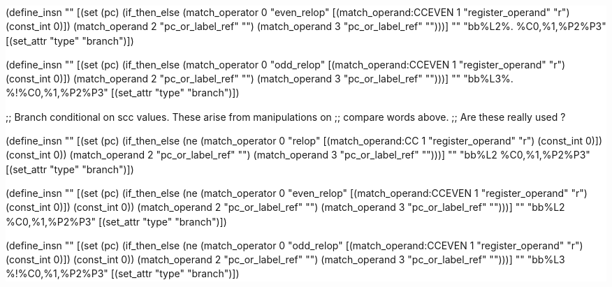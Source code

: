 (define_insn ""
  [(set (pc) (if_then_else
	      (match_operator 0 "even_relop"
			      [(match_operand:CCEVEN 1 "register_operand" "r")
			       (const_int 0)])
	      (match_operand 2 "pc_or_label_ref" "")
	      (match_operand 3 "pc_or_label_ref" "")))]
  ""
  "bb%L2%. %C0,%1,%P2%P3"
  [(set_attr "type" "branch")])

(define_insn ""
  [(set (pc) (if_then_else
	      (match_operator 0 "odd_relop"
			      [(match_operand:CCEVEN 1 "register_operand" "r")
			       (const_int 0)])
	      (match_operand 2 "pc_or_label_ref" "")
	      (match_operand 3 "pc_or_label_ref" "")))]
  ""
  "bb%L3%. %!%C0,%1,%P2%P3"
  [(set_attr "type" "branch")])

;; Branch conditional on scc values.  These arise from manipulations on
;; compare words above.
;; Are these really used ? 

(define_insn ""
  [(set (pc)
	(if_then_else
	 (ne (match_operator 0 "relop"
			     [(match_operand:CC 1 "register_operand" "r")
			      (const_int 0)])
	     (const_int 0))
	 (match_operand 2 "pc_or_label_ref" "")
	 (match_operand 3 "pc_or_label_ref" "")))]
  ""
  "bb%L2 %C0,%1,%P2%P3"
  [(set_attr "type" "branch")])

(define_insn ""
  [(set (pc)
	(if_then_else
	 (ne (match_operator 0 "even_relop"
			     [(match_operand:CCEVEN 1 "register_operand" "r")
			      (const_int 0)])
	     (const_int 0))
	 (match_operand 2 "pc_or_label_ref" "")
	 (match_operand 3 "pc_or_label_ref" "")))]
  ""
  "bb%L2 %C0,%1,%P2%P3"
  [(set_attr "type" "branch")])

(define_insn ""
  [(set (pc)
	(if_then_else
	 (ne (match_operator 0 "odd_relop"
			     [(match_operand:CCEVEN 1 "register_operand" "r")
			      (const_int 0)])
	     (const_int 0))
	 (match_operand 2 "pc_or_label_ref" "")
	 (match_operand 3 "pc_or_label_ref" "")))]
  ""
  "bb%L3 %!%C0,%1,%P2%P3"
  [(set_attr "type" "branch")])
